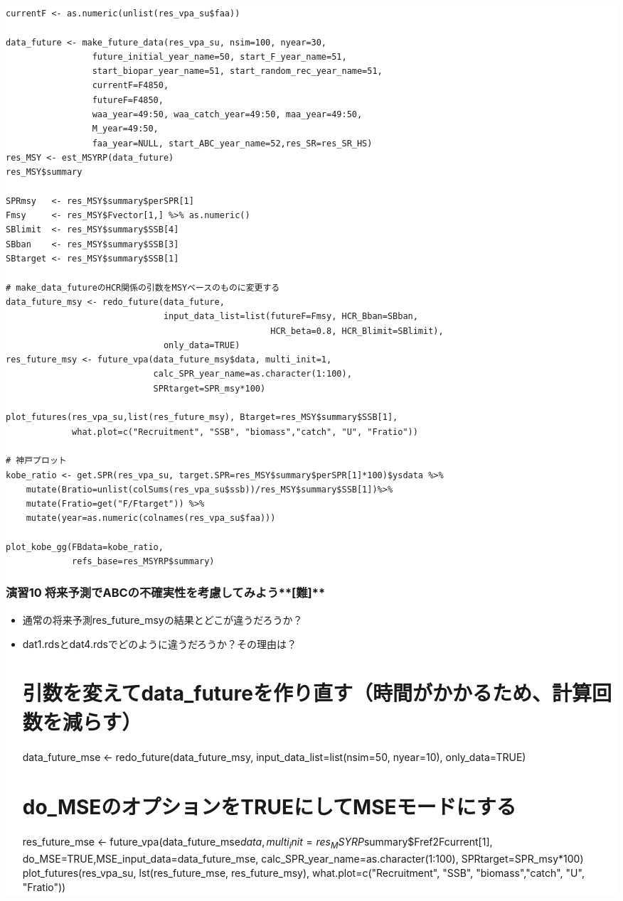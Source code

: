 
    currentF <- as.numeric(unlist(res_vpa_su$faa))

    data_future <- make_future_data(res_vpa_su, nsim=100, nyear=30,
                     future_initial_year_name=50, start_F_year_name=51,
                     start_biopar_year_name=51, start_random_rec_year_name=51,
                     currentF=F4850,
                     futureF=F4850,
                     waa_year=49:50, waa_catch_year=49:50, maa_year=49:50,
                     M_year=49:50,
                     faa_year=NULL, start_ABC_year_name=52,res_SR=res_SR_HS)
    res_MSY <- est_MSYRP(data_future)
    res_MSY$summary

    SPRmsy   <- res_MSY$summary$perSPR[1]
    Fmsy     <- res_MSY$Fvector[1,] %>% as.numeric()
    SBlimit  <- res_MSY$summary$SSB[4]
    SBban    <- res_MSY$summary$SSB[3]
    SBtarget <- res_MSY$summary$SSB[1]

    # make_data_futureのHCR関係の引数をMSYベースのものに変更する
    data_future_msy <- redo_future(data_future,
                                   input_data_list=list(futureF=Fmsy, HCR_Bban=SBban,
                                                        HCR_beta=0.8, HCR_Blimit=SBlimit),
                                   only_data=TRUE)
    res_future_msy <- future_vpa(data_future_msy$data, multi_init=1,
                                 calc_SPR_year_name=as.character(1:100),
                                 SPRtarget=SPR_msy*100)

    plot_futures(res_vpa_su,list(res_future_msy), Btarget=res_MSY$summary$SSB[1],
                 what.plot=c("Recruitment", "SSB", "biomass","catch", "U", "Fratio"))

    # 神戸プロット
    kobe_ratio <- get.SPR(res_vpa_su, target.SPR=res_MSY$summary$perSPR[1]*100)$ysdata %>%
        mutate(Bratio=unlist(colSums(res_vpa_su$ssb))/res_MSY$summary$SSB[1])%>%
        mutate(Fratio=get("F/Ftarget")) %>%
        mutate(year=as.numeric(colnames(res_vpa_su$faa)))

    plot_kobe_gg(FBdata=kobe_ratio,
                 refs_base=res_MSYRP$summary)

### 演習10 将来予測でABCの不確実性を考慮してみよう**\[難\]**

-   通常の将来予測res\_future\_msyの結果とどこが違うだろうか？
-   dat1.rdsとdat4.rdsでどのように違うだろうか？その理由は？



    # 引数を変えてdata_futureを作り直す（時間がかかるため、計算回数を減らす）
    data_future_mse <- redo_future(data_future_msy, input_data_list=list(nsim=50, nyear=10),
                                   only_data=TRUE)
    # do_MSEのオプションをTRUEにしてMSEモードにする
    res_future_mse <- future_vpa(data_future_mse$data,
                                 multi_init=res_MSYRP$summary$Fref2Fcurrent[1],
                                 do_MSE=TRUE,MSE_input_data=data_future_mse,
                                 calc_SPR_year_name=as.character(1:100), SPRtarget=SPR_msy*100)
    plot_futures(res_vpa_su, lst(res_future_mse, res_future_msy),
                 what.plot=c("Recruitment", "SSB", "biomass","catch", "U", "Fratio"))
